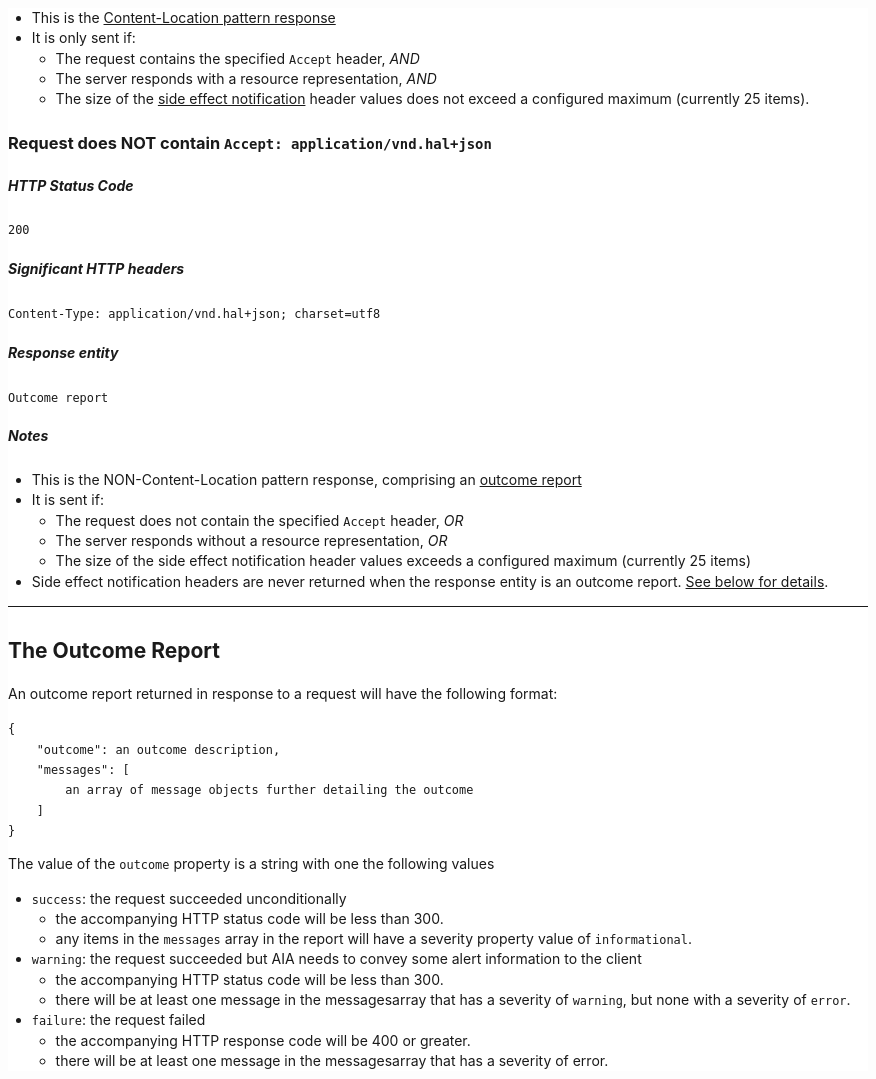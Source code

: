 * This is the [Content-Location pattern response](Update-Responses-and-CLP.md)
* It is only sent if:
  * The request contains the specified `Accept` header, *AND*
  * The server responds with a resource representation, *AND*
  * The size of the [side effect notification](#side-effect-notification-pattern) header values does not exceed a configured maximum (currently 25 items).

### Request does NOT contain `Accept: application/vnd.hal+json`
##### HTTP Status Code
    200
##### Significant HTTP headers
    Content-Type: application/vnd.hal+json; charset=utf8
##### Response entity
    Outcome report
##### Notes
* This is the NON-Content-Location pattern response, comprising an [outcome report](#the-outcome-report)
* It is sent if:
  * The request does not contain the specified `Accept` header, *OR*
  * The server responds without a resource representation, *OR*
  * The size of the side effect notification header values exceeds a configured maximum (currently 25 items)
* Side effect notification headers are never returned when the response entity is an outcome report. [See below for details](#side-effect-notification-pattern).

---

## The Outcome Report
An outcome report returned in response to a request will have the following format:
```
{
    "outcome": an outcome description,
    "messages": [
        an array of message objects further detailing the outcome
    ]
}
```
The value of the `outcome` property is a string with one the following values
* `success`: the request succeeded unconditionally
  * the accompanying HTTP status code will be less than 300.
  * any items in the `messages` array in the report will have a severity property value of `informational`.
* `warning`: the request succeeded but AIA needs to convey some alert information to the client
  * the accompanying HTTP status code will be less than 300.
  * there will be at least one message in the messagesarray that has a severity of `warning`, but none with a severity of `error`.
* `failure`: the request failed
  * the accompanying HTTP response code will be 400 or greater.
  * there will be at least one message in the messagesarray that has a severity of error.

